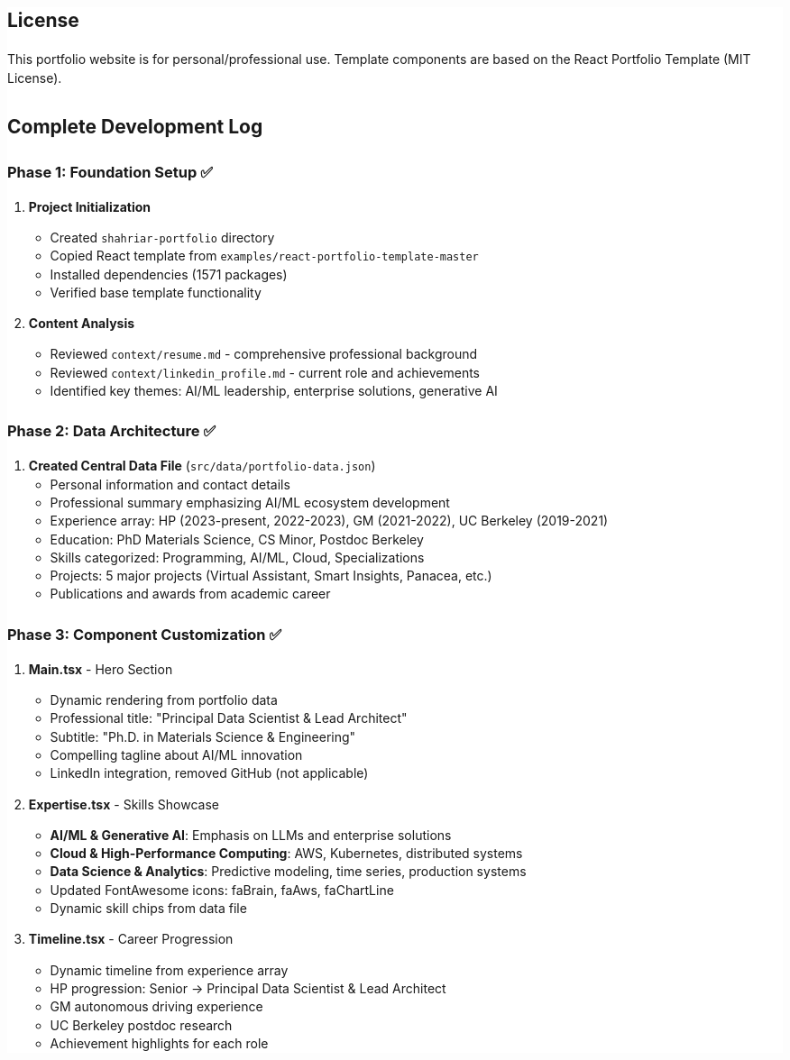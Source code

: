 ## License
This portfolio website is for personal/professional use. Template components are based on the React Portfolio Template (MIT License).

## Complete Development Log

### Phase 1: Foundation Setup ✅
1. **Project Initialization**
   - Created `shahriar-portfolio` directory
   - Copied React template from `examples/react-portfolio-template-master`
   - Installed dependencies (1571 packages)
   - Verified base template functionality

2. **Content Analysis**
   - Reviewed `context/resume.md` - comprehensive professional background
   - Reviewed `context/linkedin_profile.md` - current role and achievements
   - Identified key themes: AI/ML leadership, enterprise solutions, generative AI

### Phase 2: Data Architecture ✅
1. **Created Central Data File** (`src/data/portfolio-data.json`)
   - Personal information and contact details
   - Professional summary emphasizing AI/ML ecosystem development
   - Experience array: HP (2023-present, 2022-2023), GM (2021-2022), UC Berkeley (2019-2021)
   - Education: PhD Materials Science, CS Minor, Postdoc Berkeley
   - Skills categorized: Programming, AI/ML, Cloud, Specializations
   - Projects: 5 major projects (Virtual Assistant, Smart Insights, Panacea, etc.)
   - Publications and awards from academic career

### Phase 3: Component Customization ✅
1. **Main.tsx** - Hero Section
   - Dynamic rendering from portfolio data
   - Professional title: "Principal Data Scientist & Lead Architect"
   - Subtitle: "Ph.D. in Materials Science & Engineering"
   - Compelling tagline about AI/ML innovation
   - LinkedIn integration, removed GitHub (not applicable)

2. **Expertise.tsx** - Skills Showcase
   - **AI/ML & Generative AI**: Emphasis on LLMs and enterprise solutions
   - **Cloud & High-Performance Computing**: AWS, Kubernetes, distributed systems
   - **Data Science & Analytics**: Predictive modeling, time series, production systems
   - Updated FontAwesome icons: faBrain, faAws, faChartLine
   - Dynamic skill chips from data file

3. **Timeline.tsx** - Career Progression
   - Dynamic timeline from experience array
   - HP progression: Senior → Principal Data Scientist & Lead Architect
   - GM autonomous driving experience
   - UC Berkeley postdoc research
   - Achievement highlights for each role
